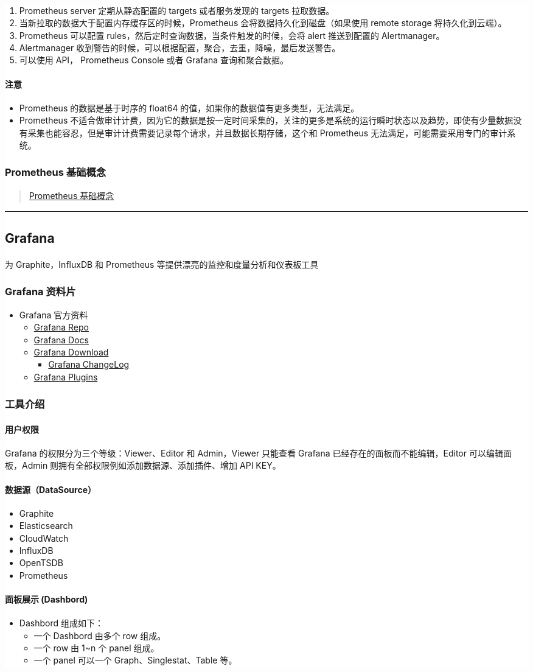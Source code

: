1. Prometheus server 定期从静态配置的 targets 或者服务发现的 targets 拉取数据。
1. 当新拉取的数据大于配置内存缓存区的时候，Prometheus 会将数据持久化到磁盘（如果使用 remote storage 将持久化到云端）。
1. Prometheus 可以配置 rules，然后定时查询数据，当条件触发的时候，会将 alert 推送到配置的 Alertmanager。
1. Alertmanager 收到警告的时候，可以根据配置，聚合，去重，降噪，最后发送警告。
1. 可以使用 API， Prometheus Console 或者 Grafana 查询和聚合数据。

#### 注意

- Prometheus 的数据是基于时序的 float64 的值，如果你的数据值有更多类型，无法满足。
- Prometheus 不适合做审计计费，因为它的数据是按一定时间采集的，关注的更多是系统的运行瞬时状态以及趋势，即使有少量数据没有采集也能容忍，但是审计计费需要记录每个请求，并且数据长期存储，这个和 Prometheus 无法满足，可能需要采用专门的审计系统。

### Prometheus 基础概念

> [Prometheus 基础概念](https://songjiayang.gitbooks.io/prometheus/content/concepts/data-model.html)

-----

## Grafana

为 Graphite，InfluxDB 和 Prometheus 等提供漂亮的监控和度量分析和仪表板工具

### Grafana 资料片

- Grafana 官方资料
  - [Grafana Repo](https://github.com/grafana/grafana)
  - [Grafana Docs](http://docs.grafana.org)
  - [Grafana Download](https://grafana.com/grafana/download)
    - [Grafana ChangeLog](https://community.grafana.com/c/releases)
  - [Grafana Plugins](https://grafana.com/plugins)

### 工具介绍

#### 用户权限

Grafana 的权限分为三个等级：Viewer、Editor 和 Admin，Viewer 只能查看 Grafana 已经存在的面板而不能编辑，Editor 可以编辑面板，Admin 则拥有全部权限例如添加数据源、添加插件、增加 API KEY。

#### 数据源（DataSource）

- Graphite
- Elasticsearch
- CloudWatch
- InfluxDB
- OpenTSDB
- Prometheus

#### 面板展示 (Dashbord)

- Dashbord 组成如下：
  - 一个 Dashbord 由多个 row 组成。
  - 一个 row 由 1~n 个 panel 组成。
  - 一个 panel 可以一个 Graph、Singlestat、Table 等。
